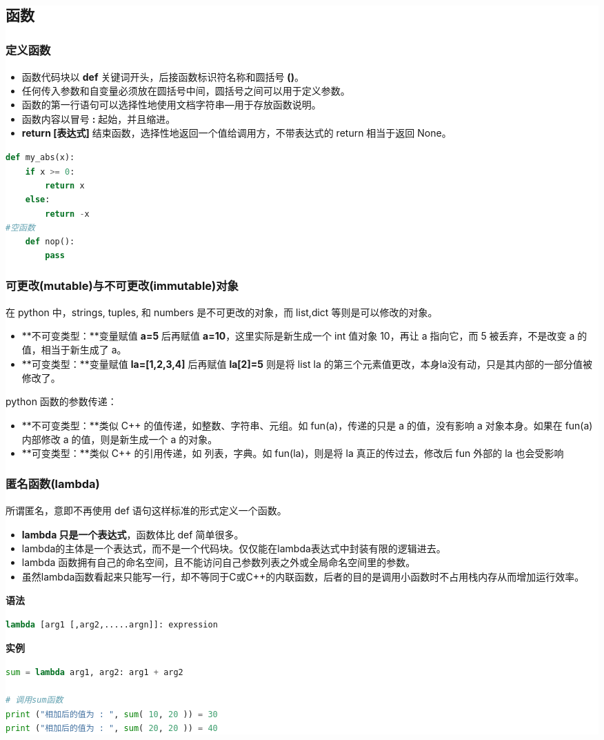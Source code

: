 ## 函数

### **定义函数**

- 函数代码块以 **def** 关键词开头，后接函数标识符名称和圆括号 **()**。
- 任何传入参数和自变量必须放在圆括号中间，圆括号之间可以用于定义参数。
- 函数的第一行语句可以选择性地使用文档字符串—用于存放函数说明。
- 函数内容以冒号 **:** 起始，并且缩进。
- **return [表达式]** 结束函数，选择性地返回一个值给调用方，不带表达式的 return 相当于返回 None。

```python
def my_abs(x):
    if x >= 0:
        return x
    else:
        return -x
#空函数
	def nop():
    	pass
```

### **可更改(mutable)与不可更改(immutable)对象**

在 python 中，strings, tuples, 和 numbers 是不可更改的对象，而 list,dict 等则是可以修改的对象。

- **不可变类型：**变量赋值 **a=5** 后再赋值 **a=10**，这里实际是新生成一个 int 值对象 10，再让 a 指向它，而 5 被丢弃，不是改变 a 的值，相当于新生成了 a。
- **可变类型：**变量赋值 **la=[1,2,3,4]** 后再赋值 **la[2]=5** 则是将 list la 的第三个元素值更改，本身la没有动，只是其内部的一部分值被修改了。

python 函数的参数传递：

- **不可变类型：**类似 C++ 的值传递，如整数、字符串、元组。如 fun(a)，传递的只是 a 的值，没有影响 a 对象本身。如果在 fun(a) 内部修改 a 的值，则是新生成一个 a 的对象。
- **可变类型：**类似 C++ 的引用传递，如 列表，字典。如 fun(la)，则是将 la 真正的传过去，修改后 fun 外部的 la 也会受影响

### 匿名函数(lambda)

所谓匿名，意即不再使用 def 语句这样标准的形式定义一个函数。

- **lambda 只是一个表达式**，函数体比 def 简单很多。
- lambda的主体是一个表达式，而不是一个代码块。仅仅能在lambda表达式中封装有限的逻辑进去。
- lambda 函数拥有自己的命名空间，且不能访问自己参数列表之外或全局命名空间里的参数。
- 虽然lambda函数看起来只能写一行，却不等同于C或C++的内联函数，后者的目的是调用小函数时不占用栈内存从而增加运行效率。

**语法**

```python
lambda [arg1 [,arg2,.....argn]]: expression
```

**实例**

```python
sum = lambda arg1, arg2: arg1 + arg2

# 调用sum函数
print ("相加后的值为 : ", sum( 10, 20 )) = 30
print ("相加后的值为 : ", sum( 20, 20 )) = 40
```
